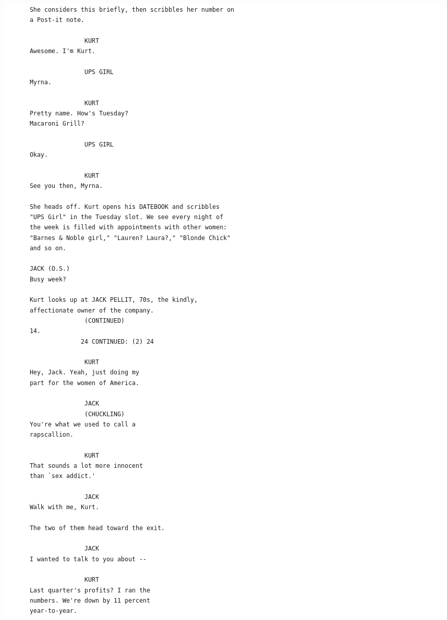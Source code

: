            She considers this briefly, then scribbles her number on
           a Post-it note.
                         
                          KURT
           Awesome. I'm Kurt.
                         
                          UPS GIRL
           Myrna.
                         
                          KURT
           Pretty name. How's Tuesday?
           Macaroni Grill?
                         
                          UPS GIRL
           Okay.
                         
                          KURT
           See you then, Myrna.
                         
           She heads off. Kurt opens his DATEBOOK and scribbles
           "UPS Girl" in the Tuesday slot. We see every night of
           the week is filled with appointments with other women:
           "Barnes & Noble girl," "Lauren? Laura?," "Blonde Chick"
           and so on.
                         
           JACK (O.S.)
           Busy week?
                         
           Kurt looks up at JACK PELLIT, 70s, the kindly,
           affectionate owner of the company.
                          (CONTINUED)
           14.
                         24 CONTINUED: (2) 24
                         
                          KURT
           Hey, Jack. Yeah, just doing my
           part for the women of America.
                         
                          JACK
                          (CHUCKLING)
           You're what we used to call a
           rapscallion.
                         
                          KURT
           That sounds a lot more innocent
           than `sex addict.'
                         
                          JACK
           Walk with me, Kurt.
                         
           The two of them head toward the exit.
                         
                          JACK
           I wanted to talk to you about --
                         
                          KURT
           Last quarter's profits? I ran the
           numbers. We're down by 11 percent
           year-to-year.
                         